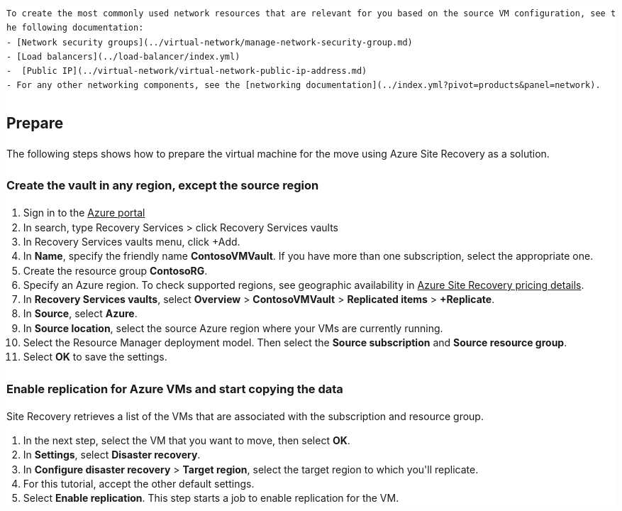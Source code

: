    To create the most commonly used network resources that are relevant for you based on the source VM configuration, see the following documentation:
    - [Network security groups](../virtual-network/manage-network-security-group.md)
    - [Load balancers](../load-balancer/index.yml)
    -  [Public IP](../virtual-network/virtual-network-public-ip-address.md)
    - For any other networking components, see the [networking documentation](../index.yml?pivot=products&panel=network).



## Prepare
The following steps shows how to prepare the virtual machine for the move using Azure Site Recovery as a solution. 

### Create the vault in any region, except the source region

1. Sign in to the [Azure portal](https://portal.azure.com)
1. In search, type Recovery Services > click Recovery Services vaults
1. In Recovery Services vaults menu, click +Add.
1. In **Name**, specify the friendly name **ContosoVMVault**. If you have more than one subscription, select the appropriate one.
1. Create the resource group **ContosoRG**.
1. Specify an Azure region. To check supported regions, see geographic availability in [Azure Site Recovery pricing details](https://azure.microsoft.com/pricing/details/site-recovery/).
1. In **Recovery Services vaults**, select **Overview** > **ContosoVMVault** > **Replicated items** > **+Replicate**.
1. In **Source**, select **Azure**.
1. In **Source location**, select the source Azure region where your VMs are currently running.
1. Select the Resource Manager deployment model. Then select the **Source subscription** and **Source resource group**.
1. Select **OK** to save the settings.

### Enable replication for Azure VMs and start copying the data

Site Recovery retrieves a list of the VMs that are associated with the subscription and resource group.

1. In the next step, select the VM that you want to move, then select **OK**.
1. In **Settings**, select **Disaster recovery**.
1. In **Configure disaster recovery** > **Target region**, select the target region to which you'll replicate.
1. For this tutorial, accept the other default settings.
1. Select **Enable replication**. This step starts a job to enable replication for the VM.
